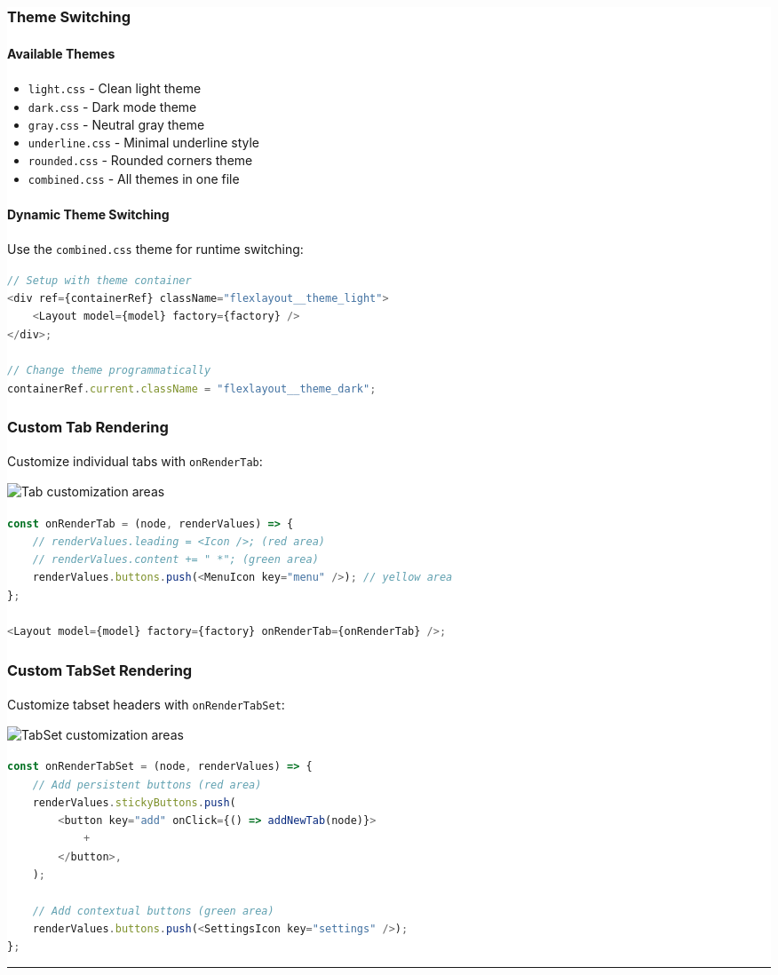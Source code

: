 ### Theme Switching

#### Available Themes

- `light.css` - Clean light theme
- `dark.css` - Dark mode theme
- `gray.css` - Neutral gray theme
- `underline.css` - Minimal underline style
- `rounded.css` - Rounded corners theme
- `combined.css` - All themes in one file

#### Dynamic Theme Switching

Use the `combined.css` theme for runtime switching:

```javascript
// Setup with theme container
<div ref={containerRef} className="flexlayout__theme_light">
    <Layout model={model} factory={factory} />
</div>;

// Change theme programmatically
containerRef.current.className = "flexlayout__theme_dark";
```

### Custom Tab Rendering

Customize individual tabs with `onRenderTab`:

<img src="screenshots/Screenshot_customize_tab.png?raw=true" alt="Tab customization areas" title="Tab structure"/>

```javascript
const onRenderTab = (node, renderValues) => {
    // renderValues.leading = <Icon />; (red area)
    // renderValues.content += " *"; (green area)
    renderValues.buttons.push(<MenuIcon key="menu" />); // yellow area
};

<Layout model={model} factory={factory} onRenderTab={onRenderTab} />;
```

### Custom TabSet Rendering

Customize tabset headers with `onRenderTabSet`:

<img src="screenshots/Screenshot_customize_tabset.png?raw=true" alt="TabSet customization areas" title="Tabset structure"/>

```javascript
const onRenderTabSet = (node, renderValues) => {
    // Add persistent buttons (red area)
    renderValues.stickyButtons.push(
        <button key="add" onClick={() => addNewTab(node)}>
            +
        </button>,
    );

    // Add contextual buttons (green area)
    renderValues.buttons.push(<SettingsIcon key="settings" />);
};
```

---